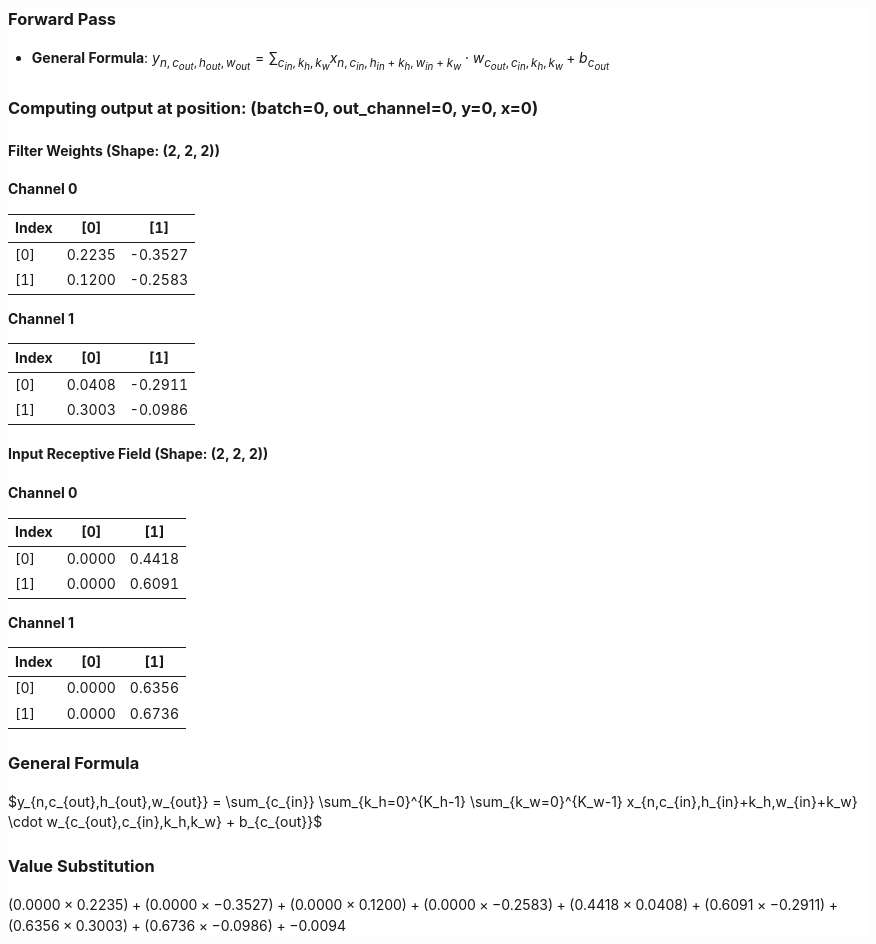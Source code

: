 ### Forward Pass

- **General Formula**: $y_{n,c_{out},h_{out},w_{out}} = \sum_{c_{in},k_h,k_w} x_{n,c_{in},h_{in}+k_h,w_{in}+k_w} \cdot w_{c_{out},c_{in},k_h,k_w} + b_{c_{out}}$

### Computing output at position: (batch=0, out_channel=0, y=0, x=0)

#### Filter Weights (Shape: (2, 2, 2))

**Channel 0**

| Index | [0] | [1] | 
| --- | --- | --- | 
| [0] | 0.2235 | -0.3527 | 
| [1] | 0.1200 | -0.2583 | 

**Channel 1**

| Index | [0] | [1] | 
| --- | --- | --- | 
| [0] | 0.0408 | -0.2911 | 
| [1] | 0.3003 | -0.0986 | 

#### Input Receptive Field (Shape: (2, 2, 2))

**Channel 0**

| Index | [0] | [1] | 
| --- | --- | --- | 
| [0] | 0.0000 | 0.4418 | 
| [1] | 0.0000 | 0.6091 | 

**Channel 1**

| Index | [0] | [1] | 
| --- | --- | --- | 
| [0] | 0.0000 | 0.6356 | 
| [1] | 0.0000 | 0.6736 | 

### General Formula

$y_{n,c_{out},h_{out},w_{out}} = \sum_{c_{in}} \sum_{k_h=0}^{K_h-1} \sum_{k_w=0}^{K_w-1} x_{n,c_{in},h_{in}+k_h,w_{in}+k_w} \cdot w_{c_{out},c_{in},k_h,k_w} + b_{c_{out}}$

### Value Substitution

$(0.0000 \times 0.2235) + (0.0000 \times -0.3527) + (0.0000 \times 0.1200) + (0.0000 \times -0.2583) + (0.4418 \times 0.0408) + (0.6091 \times -0.2911) + (0.6356 \times 0.3003) + (0.6736 \times -0.0986) + -0.0094$
